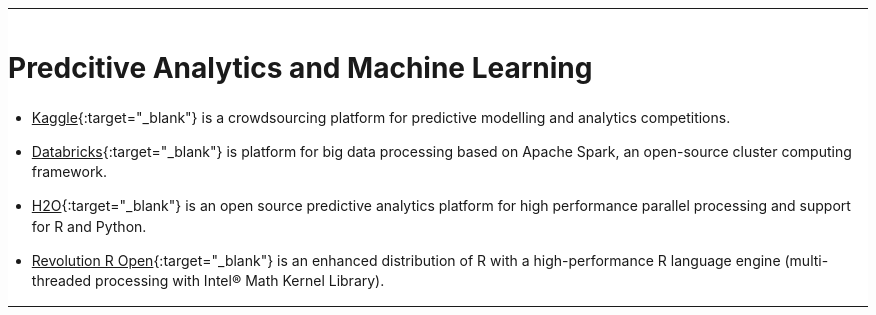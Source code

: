 -----------------------------------------------------

Predcitive Analytics and Machine Learning
====================================

* [Kaggle](http://www.kaggle.com/){:target="_blank"}  is a crowdsourcing platform for predictive modelling and analytics competitions.

* [Databricks](http://databricks.com/){:target="_blank"}  is platform for big data processing based on Apache Spark, an open-source cluster computing framework. 

* [H2O](http://0xdata.com/){:target="_blank"} is an open source predictive analytics platform for high performance parallel processing and support for R and Python.

* [Revolution R Open](http://www.revolutionanalytics.com/revolution-r-open){:target="_blank"}  is an enhanced distribution of R with a high-performance R language engine (multi-threaded processing with Intel® Math Kernel Library).


---------------------------------------------------------------------------------------




